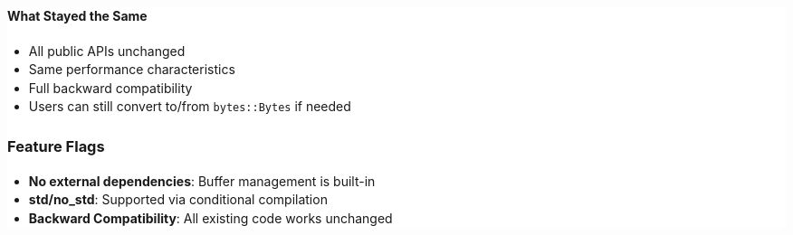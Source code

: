 #### What Stayed the Same
- All public APIs unchanged
- Same performance characteristics
- Full backward compatibility
- Users can still convert to/from `bytes::Bytes` if needed

### Feature Flags
- **No external dependencies**: Buffer management is built-in
- **std/no_std**: Supported via conditional compilation
- **Backward Compatibility**: All existing code works unchanged